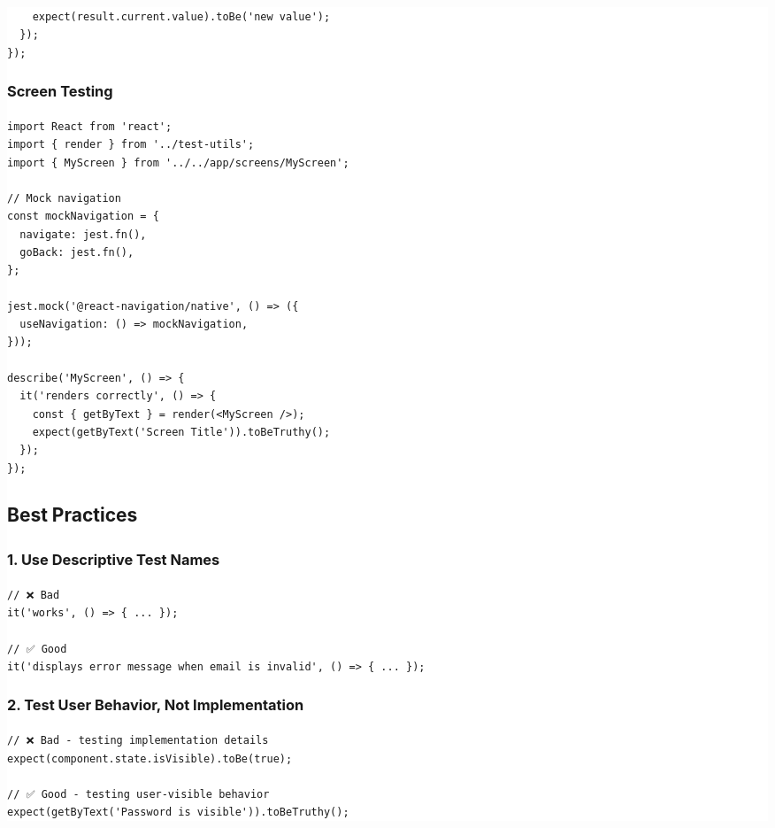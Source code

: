 ```tsx
    expect(result.current.value).toBe('new value');
  });
});
```

### Screen Testing

```tsx
import React from 'react';
import { render } from '../test-utils';
import { MyScreen } from '../../app/screens/MyScreen';

// Mock navigation
const mockNavigation = {
  navigate: jest.fn(),
  goBack: jest.fn(),
};

jest.mock('@react-navigation/native', () => ({
  useNavigation: () => mockNavigation,
}));

describe('MyScreen', () => {
  it('renders correctly', () => {
    const { getByText } = render(<MyScreen />);
    expect(getByText('Screen Title')).toBeTruthy();
  });
});
```

## Best Practices

### 1. Use Descriptive Test Names

```tsx
// ❌ Bad
it('works', () => { ... });

// ✅ Good
it('displays error message when email is invalid', () => { ... });
```

### 2. Test User Behavior, Not Implementation

```tsx
// ❌ Bad - testing implementation details
expect(component.state.isVisible).toBe(true);

// ✅ Good - testing user-visible behavior
expect(getByText('Password is visible')).toBeTruthy();
```
